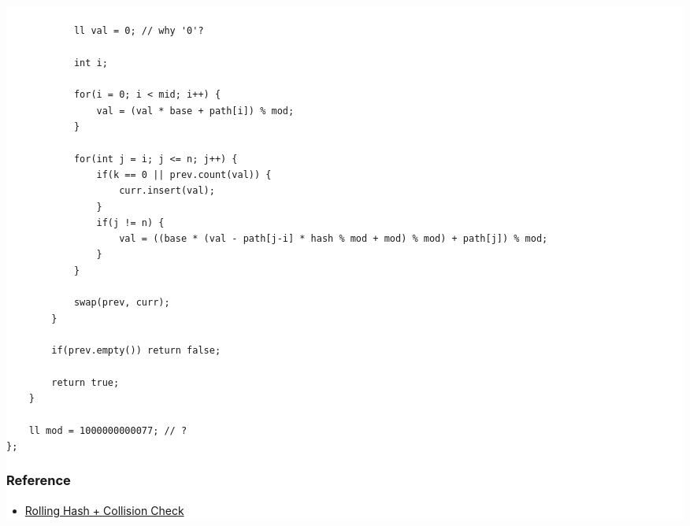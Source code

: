 ```

            ll val = 0; // why '0'?

            int i;

            for(i = 0; i < mid; i++) {
                val = (val * base + path[i]) % mod;
            }

            for(int j = i; j <= n; j++) {
                if(k == 0 || prev.count(val)) {
                    curr.insert(val);
                }
                if(j != n) {
                    val = ((base * (val - path[j-i] * hash % mod + mod) % mod) + path[j]) % mod;
                }
            }

            swap(prev, curr);
        }

        if(prev.empty()) return false;

        return true;
    }

    ll mod = 1000000000077; // ?
};
```

### Reference

- [Rolling Hash + Collision Check](https://leetcode.com/problems/longest-common-subpath/discuss/1314826/Rolling-Hash-%2B-Collision-Check)
